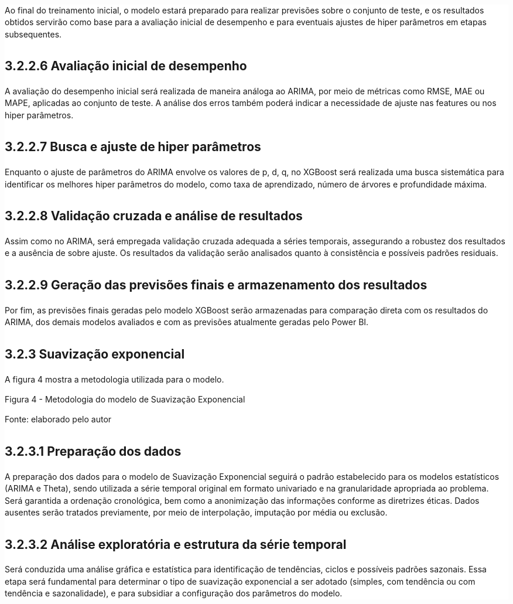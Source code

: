 Ao  final  do  treinamento  inicial,  o  modelo  estará  preparado  para  realizar previsões sobre o conjunto de teste, e os resultados obtidos servirão como base para a avaliação inicial de desempenho e para eventuais ajustes de hiper parâmetros em etapas subsequentes.

## 3.2.2.6 Avaliação inicial de desempenho

A  avaliação  do  desempenho  inicial  será  realizada  de  maneira  análoga  ao ARIMA, por meio de métricas como RMSE, MAE ou MAPE, aplicadas ao conjunto de teste. A análise dos erros também poderá indicar a necessidade de ajuste nas features ou nos hiper parâmetros.

## 3.2.2.7 Busca e ajuste de hiper parâmetros

Enquanto o ajuste de parâmetros do ARIMA envolve os valores de p, d, q, no XGBoost será  realizada  uma  busca  sistemática  para  identificar  os  melhores  hiper parâmetros do modelo, como taxa de aprendizado, número de árvores e profundidade máxima.

## 3.2.2.8 Validação cruzada e análise de resultados

Assim como no ARIMA, será empregada validação cruzada adequada a séries temporais, assegurando a robustez dos resultados e a ausência de sobre ajuste. Os resultados da validação serão analisados quanto à consistência e possíveis padrões residuais.

## 3.2.2.9 Geração das previsões finais e armazenamento dos resultados

Por fim, as previsões finais geradas pelo modelo XGBoost serão armazenadas para comparação direta com os resultados do ARIMA, dos demais modelos avaliados e com as previsões atualmente geradas pelo Power BI.

## 3.2.3 Suavização exponencial

A figura 4 mostra a metodologia utilizada para o modelo.

Figura 4 - Metodologia do modelo de Suavização Exponencial



Fonte: elaborado pelo autor

## 3.2.3.1 Preparação dos dados

A preparação dos dados para o modelo de Suavização Exponencial seguirá o padrão estabelecido para os modelos estatísticos (ARIMA e Theta), sendo utilizada a série  temporal  original  em  formato  univariado  e  na  granularidade  apropriada  ao problema. Será garantida a ordenação cronológica, bem como a anonimização das informações conforme as diretrizes éticas. Dados ausentes serão tratados previamente, por meio de interpolação, imputação por média ou exclusão.

## 3.2.3.2 Análise exploratória e estrutura da série temporal

Será  conduzida  uma  análise  gráfica  e  estatística  para  identificação  de tendências, ciclos e possíveis padrões sazonais. Essa etapa será fundamental para determinar o tipo de suavização exponencial a ser adotado (simples, com tendência ou com tendência e sazonalidade), e para subsidiar a configuração dos parâmetros do modelo.
